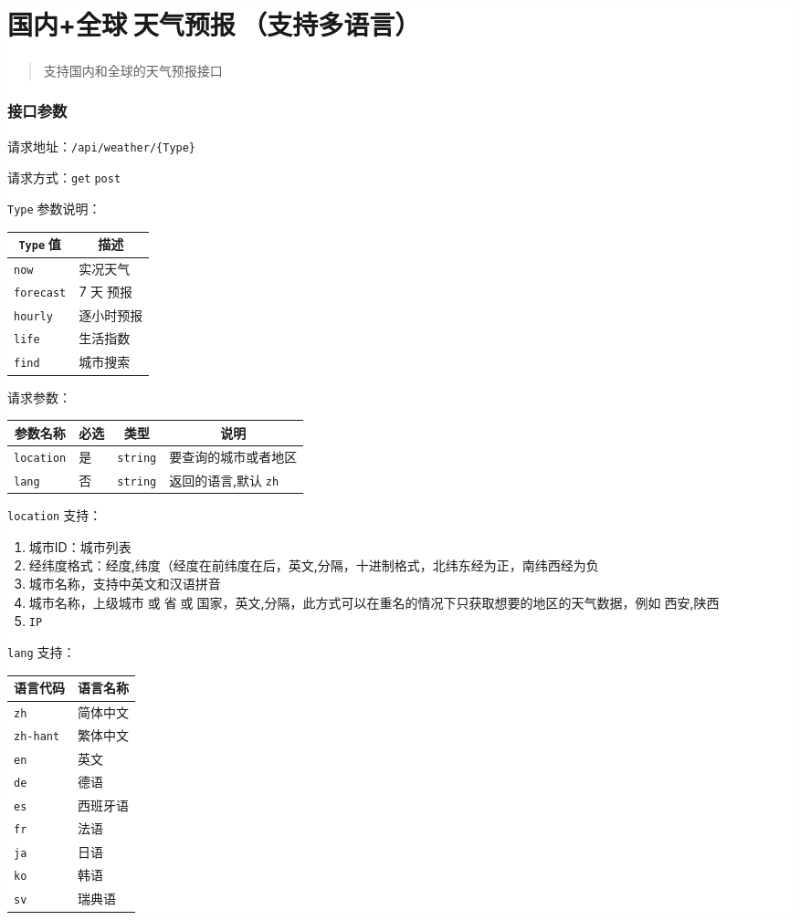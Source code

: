 # 国内+全球 天气预报 （支持多语言）

> 支持国内和全球的天气预报接口



### 接口参数

请求地址：`/api/weather/{Type}`

请求方式：`get`  `post`

`Type` 参数说明：

| `Type`  值 | 描述       |
| ---------- | ---------- |
| `now`      | 实况天气   |
| `forecast` | 7 天 预报  |
| `hourly`   | 逐小时预报 |
| `life`     | 生活指数   |
| `find`     | 城市搜索   |

请求参数：

| 参数名称   | 必选 | 类型     | 说明                 |
| ---------- | ---- | -------- | -------------------- |
| `location` | 是   | `string` | 要查询的城市或者地区 |
| `lang`     | 否   | `string` | 返回的语言,默认 `zh` |

`location` 支持：

1. 城市ID：城市列表
2. 经纬度格式：经度,纬度（经度在前纬度在后，英文,分隔，十进制格式，北纬东经为正，南纬西经为负
3. 城市名称，支持中英文和汉语拼音
4. 城市名称，上级城市 或 省 或 国家，英文,分隔，此方式可以在重名的情况下只获取想要的地区的天气数据，例如 西安,陕西
5. `IP`

`lang` 支持：

| 语言代码  | 语言名称 |
| --------- | -------- |
| `zh`      | 简体中文 |
| `zh-hant` | 繁体中文 |
|`en`|英文|
|`de`|德语|
|`es`|西班牙语|
|`fr`|法语|
|`ja`|日语|
|`ko`|韩语|
|`sv`|瑞典语|
